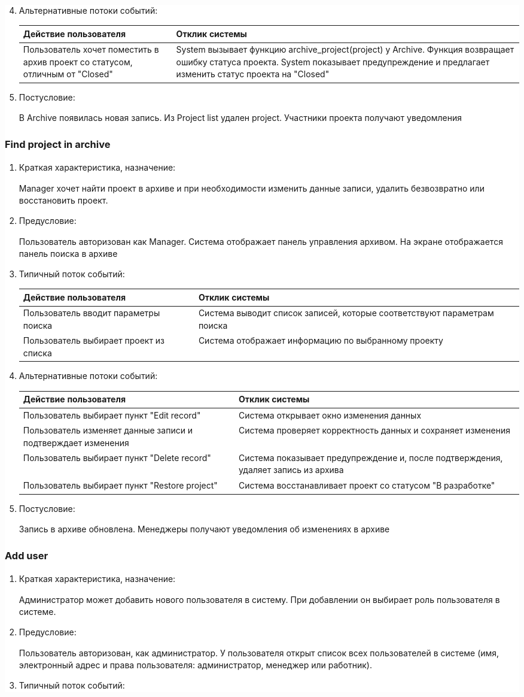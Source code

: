 4.	Альтернативные потоки событий:

    | Действие пользователя | Отклик системы |
    |-----------------------|----------------|
    | Пользователь хочет поместить в архив проект со статусом, отличным от "Closed" | System вызывает функцию archive_project(project) у Archive. Функция возвращает ошибку статуса проекта. System показывает предупреждение и предлагает изменить статус проекта на "Closed" |

5.	Постусловие:

    В Archive появилась новая запись. Из Project list удален project. Участники проекта получают уведомления

  ### Find project in archive

1.	Краткая характеристика, назначение:

    Manager хочет найти проект в архиве и при необходимости изменить данные записи, удалить безвозвратно или восстановить проект. 
2.	Предусловие:

    Пользователь авторизован как Manager. Система отображает панель управления архивом. На экране отображается панель поиска в архиве

3. Типичный поток событий:

    | Действие пользователя | Отклик системы |
    |-----------------------|----------------|
    | Пользователь вводит параметры поиска | Система выводит список записей, которые соответствуют параметрам поиска |
    | Пользователь выбирает проект из списка | Система отображает информацию по выбранному проекту |
    
4.	Альтернативные потоки событий:

    | Действие пользователя | Отклик системы |
    |-----------------------|----------------|
    | Пользователь выбирает пункт "Edit record" | Система открывает окно изменения данных |
    | Пользователь изменяет данные записи и подтверждает изменения | Система проверяет корректность данных и сохраняет изменения |
    | Пользователь выбирает пункт "Delete record" | Система показывает предупреждение и, после подтверждения, удаляет запись из архива |
    | Пользователь выбирает пункт "Restore project" | Система восстанавливает проект со статусом "В разработке"  |

5.	Постусловие:

    Запись в архиве обновлена. Менеджеры получают уведомления об изменениях в архиве

### Add user

1. Краткая характеристика, назначение:

    Администратор может добавить нового пользователя в систему. При добавлении он выбирает роль пользователя в системе.
2. Предусловие:

    Пользователь авторизован, как администратор. У пользователя открыт список всех пользователей в системе (имя, электронный адрес и права пользователя: администратор, менеджер или работник).
3. Типичный поток событий:
